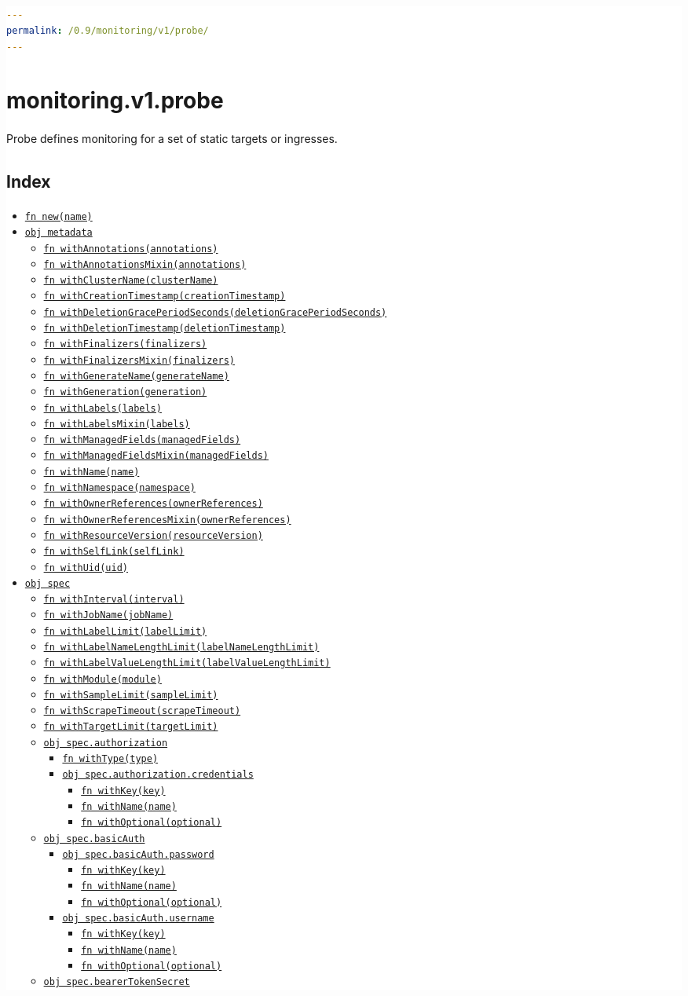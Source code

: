```yaml
---
permalink: /0.9/monitoring/v1/probe/
---
```


# monitoring.v1.probe

Probe defines monitoring for a set of static targets or ingresses.

## Index

* [`fn new(name)`](#fn-new)
* [`obj metadata`](#obj-metadata)
  * [`fn withAnnotations(annotations)`](#fn-metadatawithannotations)
  * [`fn withAnnotationsMixin(annotations)`](#fn-metadatawithannotationsmixin)
  * [`fn withClusterName(clusterName)`](#fn-metadatawithclustername)
  * [`fn withCreationTimestamp(creationTimestamp)`](#fn-metadatawithcreationtimestamp)
  * [`fn withDeletionGracePeriodSeconds(deletionGracePeriodSeconds)`](#fn-metadatawithdeletiongraceperiodseconds)
  * [`fn withDeletionTimestamp(deletionTimestamp)`](#fn-metadatawithdeletiontimestamp)
  * [`fn withFinalizers(finalizers)`](#fn-metadatawithfinalizers)
  * [`fn withFinalizersMixin(finalizers)`](#fn-metadatawithfinalizersmixin)
  * [`fn withGenerateName(generateName)`](#fn-metadatawithgeneratename)
  * [`fn withGeneration(generation)`](#fn-metadatawithgeneration)
  * [`fn withLabels(labels)`](#fn-metadatawithlabels)
  * [`fn withLabelsMixin(labels)`](#fn-metadatawithlabelsmixin)
  * [`fn withManagedFields(managedFields)`](#fn-metadatawithmanagedfields)
  * [`fn withManagedFieldsMixin(managedFields)`](#fn-metadatawithmanagedfieldsmixin)
  * [`fn withName(name)`](#fn-metadatawithname)
  * [`fn withNamespace(namespace)`](#fn-metadatawithnamespace)
  * [`fn withOwnerReferences(ownerReferences)`](#fn-metadatawithownerreferences)
  * [`fn withOwnerReferencesMixin(ownerReferences)`](#fn-metadatawithownerreferencesmixin)
  * [`fn withResourceVersion(resourceVersion)`](#fn-metadatawithresourceversion)
  * [`fn withSelfLink(selfLink)`](#fn-metadatawithselflink)
  * [`fn withUid(uid)`](#fn-metadatawithuid)
* [`obj spec`](#obj-spec)
  * [`fn withInterval(interval)`](#fn-specwithinterval)
  * [`fn withJobName(jobName)`](#fn-specwithjobname)
  * [`fn withLabelLimit(labelLimit)`](#fn-specwithlabellimit)
  * [`fn withLabelNameLengthLimit(labelNameLengthLimit)`](#fn-specwithlabelnamelengthlimit)
  * [`fn withLabelValueLengthLimit(labelValueLengthLimit)`](#fn-specwithlabelvaluelengthlimit)
  * [`fn withModule(module)`](#fn-specwithmodule)
  * [`fn withSampleLimit(sampleLimit)`](#fn-specwithsamplelimit)
  * [`fn withScrapeTimeout(scrapeTimeout)`](#fn-specwithscrapetimeout)
  * [`fn withTargetLimit(targetLimit)`](#fn-specwithtargetlimit)
  * [`obj spec.authorization`](#obj-specauthorization)
    * [`fn withType(type)`](#fn-specauthorizationwithtype)
    * [`obj spec.authorization.credentials`](#obj-specauthorizationcredentials)
      * [`fn withKey(key)`](#fn-specauthorizationcredentialswithkey)
      * [`fn withName(name)`](#fn-specauthorizationcredentialswithname)
      * [`fn withOptional(optional)`](#fn-specauthorizationcredentialswithoptional)
  * [`obj spec.basicAuth`](#obj-specbasicauth)
    * [`obj spec.basicAuth.password`](#obj-specbasicauthpassword)
      * [`fn withKey(key)`](#fn-specbasicauthpasswordwithkey)
      * [`fn withName(name)`](#fn-specbasicauthpasswordwithname)
      * [`fn withOptional(optional)`](#fn-specbasicauthpasswordwithoptional)
    * [`obj spec.basicAuth.username`](#obj-specbasicauthusername)
      * [`fn withKey(key)`](#fn-specbasicauthusernamewithkey)
      * [`fn withName(name)`](#fn-specbasicauthusernamewithname)
      * [`fn withOptional(optional)`](#fn-specbasicauthusernamewithoptional)
  * [`obj spec.bearerTokenSecret`](#obj-specbearertokensecret)